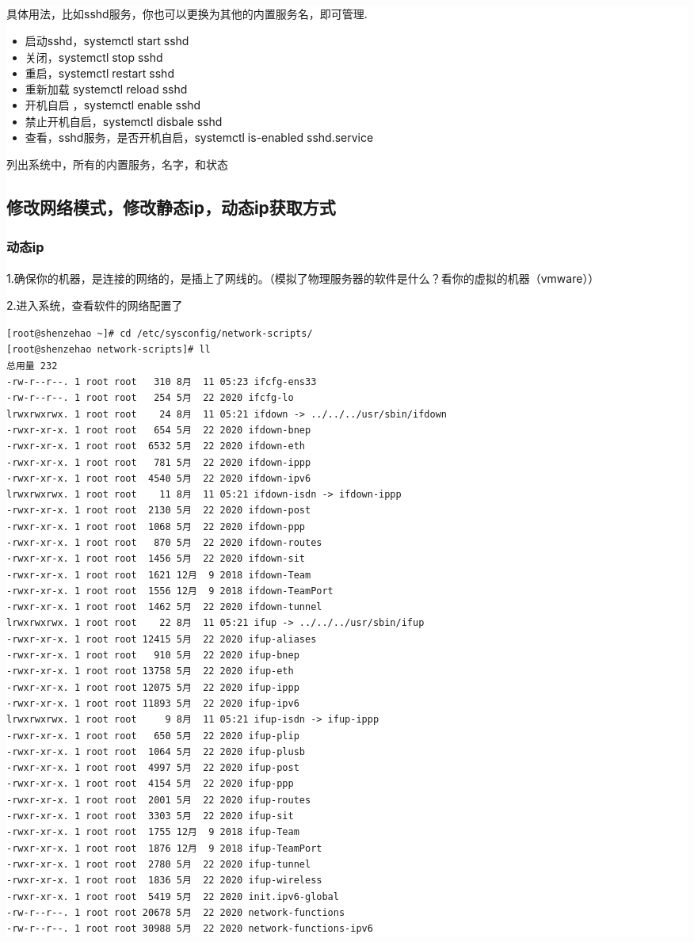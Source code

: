 具体用法，比如sshd服务，你也可以更换为其他的内置服务名，即可管理.

- 启动sshd，systemctl start sshd
- 关闭，systemctl stop sshd
- 重启，systemctl restart sshd
- 重新加载 systemctl reload sshd
- 开机自启  ，systemctl enable sshd
- 禁止开机自启，systemctl disbale sshd
- 查看，sshd服务，是否开机自启，systemctl is-enabled sshd.service

列出系统中，所有的内置服务，名字，和状态

## 修改网络模式，修改静态ip，动态ip获取方式

### 动态ip

1.确保你的机器，是连接的网络的，是插上了网线的。（模拟了物理服务器的软件是什么？看你的虚拟的机器（vmware））

2.进入系统，查看软件的网络配置了

```
[root@shenzehao ~]# cd /etc/sysconfig/network-scripts/
[root@shenzehao network-scripts]# ll
总用量 232
-rw-r--r--. 1 root root   310 8月  11 05:23 ifcfg-ens33
-rw-r--r--. 1 root root   254 5月  22 2020 ifcfg-lo
lrwxrwxrwx. 1 root root    24 8月  11 05:21 ifdown -> ../../../usr/sbin/ifdown
-rwxr-xr-x. 1 root root   654 5月  22 2020 ifdown-bnep
-rwxr-xr-x. 1 root root  6532 5月  22 2020 ifdown-eth
-rwxr-xr-x. 1 root root   781 5月  22 2020 ifdown-ippp
-rwxr-xr-x. 1 root root  4540 5月  22 2020 ifdown-ipv6
lrwxrwxrwx. 1 root root    11 8月  11 05:21 ifdown-isdn -> ifdown-ippp
-rwxr-xr-x. 1 root root  2130 5月  22 2020 ifdown-post
-rwxr-xr-x. 1 root root  1068 5月  22 2020 ifdown-ppp
-rwxr-xr-x. 1 root root   870 5月  22 2020 ifdown-routes
-rwxr-xr-x. 1 root root  1456 5月  22 2020 ifdown-sit
-rwxr-xr-x. 1 root root  1621 12月  9 2018 ifdown-Team
-rwxr-xr-x. 1 root root  1556 12月  9 2018 ifdown-TeamPort
-rwxr-xr-x. 1 root root  1462 5月  22 2020 ifdown-tunnel
lrwxrwxrwx. 1 root root    22 8月  11 05:21 ifup -> ../../../usr/sbin/ifup
-rwxr-xr-x. 1 root root 12415 5月  22 2020 ifup-aliases
-rwxr-xr-x. 1 root root   910 5月  22 2020 ifup-bnep
-rwxr-xr-x. 1 root root 13758 5月  22 2020 ifup-eth
-rwxr-xr-x. 1 root root 12075 5月  22 2020 ifup-ippp
-rwxr-xr-x. 1 root root 11893 5月  22 2020 ifup-ipv6
lrwxrwxrwx. 1 root root     9 8月  11 05:21 ifup-isdn -> ifup-ippp
-rwxr-xr-x. 1 root root   650 5月  22 2020 ifup-plip
-rwxr-xr-x. 1 root root  1064 5月  22 2020 ifup-plusb
-rwxr-xr-x. 1 root root  4997 5月  22 2020 ifup-post
-rwxr-xr-x. 1 root root  4154 5月  22 2020 ifup-ppp
-rwxr-xr-x. 1 root root  2001 5月  22 2020 ifup-routes
-rwxr-xr-x. 1 root root  3303 5月  22 2020 ifup-sit
-rwxr-xr-x. 1 root root  1755 12月  9 2018 ifup-Team
-rwxr-xr-x. 1 root root  1876 12月  9 2018 ifup-TeamPort
-rwxr-xr-x. 1 root root  2780 5月  22 2020 ifup-tunnel
-rwxr-xr-x. 1 root root  1836 5月  22 2020 ifup-wireless
-rwxr-xr-x. 1 root root  5419 5月  22 2020 init.ipv6-global
-rw-r--r--. 1 root root 20678 5月  22 2020 network-functions
-rw-r--r--. 1 root root 30988 5月  22 2020 network-functions-ipv6
```
